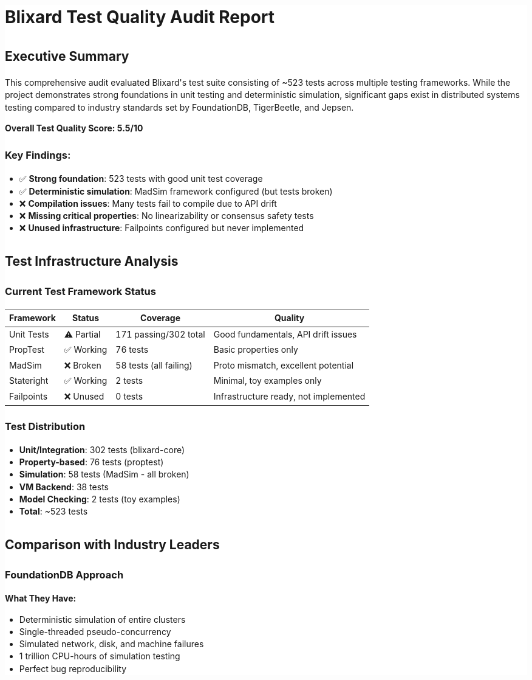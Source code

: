 # Blixard Test Quality Audit Report

## Executive Summary

This comprehensive audit evaluated Blixard's test suite consisting of ~523 tests across multiple testing frameworks. While the project demonstrates strong foundations in unit testing and deterministic simulation, significant gaps exist in distributed systems testing compared to industry standards set by FoundationDB, TigerBeetle, and Jepsen.

**Overall Test Quality Score: 5.5/10**

### Key Findings:
- ✅ **Strong foundation**: 523 tests with good unit test coverage
- ✅ **Deterministic simulation**: MadSim framework configured (but tests broken)
- ❌ **Compilation issues**: Many tests fail to compile due to API drift
- ❌ **Missing critical properties**: No linearizability or consensus safety tests
- ❌ **Unused infrastructure**: Failpoints configured but never implemented

## Test Infrastructure Analysis

### Current Test Framework Status

| Framework | Status | Coverage | Quality |
|-----------|--------|----------|---------|
| Unit Tests | ⚠️ Partial | 171 passing/302 total | Good fundamentals, API drift issues |
| PropTest | ✅ Working | 76 tests | Basic properties only |
| MadSim | ❌ Broken | 58 tests (all failing) | Proto mismatch, excellent potential |
| Stateright | ✅ Working | 2 tests | Minimal, toy examples only |
| Failpoints | ❌ Unused | 0 tests | Infrastructure ready, not implemented |

### Test Distribution
- **Unit/Integration**: 302 tests (blixard-core)
- **Property-based**: 76 tests (proptest)
- **Simulation**: 58 tests (MadSim - all broken)
- **VM Backend**: 38 tests
- **Model Checking**: 2 tests (toy examples)
- **Total**: ~523 tests

## Comparison with Industry Leaders

### FoundationDB Approach
**What They Have:**
- Deterministic simulation of entire clusters
- Single-threaded pseudo-concurrency
- Simulated network, disk, and machine failures
- 1 trillion CPU-hours of simulation testing
- Perfect bug reproducibility
